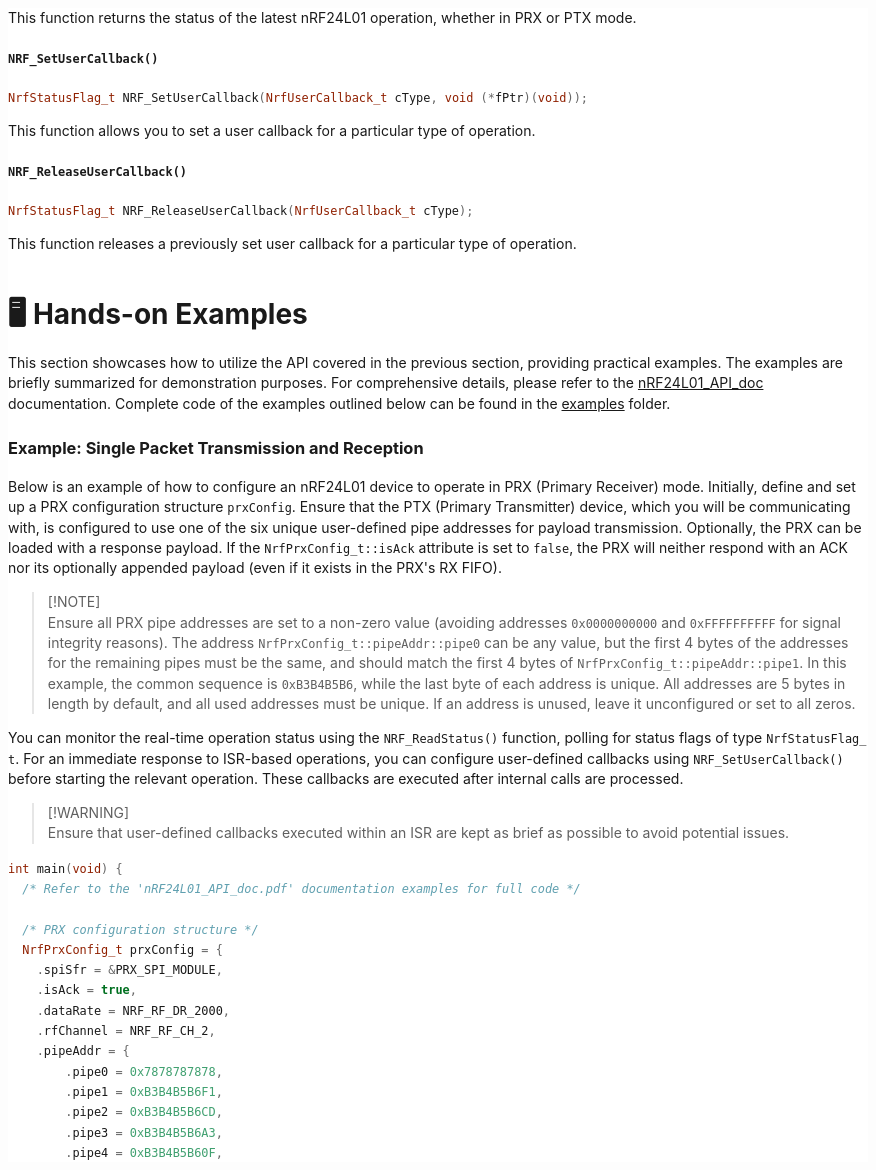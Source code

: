 This function returns the status of the latest nRF24L01 operation, whether in PRX or PTX mode.

#### `NRF_SetUserCallback()`

```cpp
NrfStatusFlag_t NRF_SetUserCallback(NrfUserCallback_t cType, void (*fPtr)(void));
```

This function allows you to set a user callback for a particular type of operation.

#### `NRF_ReleaseUserCallback()`

```cpp
NrfStatusFlag_t NRF_ReleaseUserCallback(NrfUserCallback_t cType);
```

This function releases a previously set user callback for a particular type of operation.

# 🖥️ Hands-on Examples

This section showcases how to utilize the API covered in the previous section, providing practical examples. The examples are briefly summarized for demonstration purposes. For comprehensive details, please refer to the [nRF24L01_API_doc](nRF24L01_API_doc.pdf) documentation. Complete code of the examples outlined below can be found in the [examples](examples) folder.

### Example: Single Packet Transmission and Reception

Below is an example of how to configure an nRF24L01 device to operate in PRX (Primary Receiver) mode. Initially, define and set up a PRX configuration structure `prxConfig`. Ensure that the PTX (Primary Transmitter) device, which you will be communicating with, is configured to use one of the six unique user-defined pipe addresses for payload transmission. Optionally, the PRX can be loaded with a response payload. If the `NrfPrxConfig_t::isAck` attribute is set to `false`, the PRX will neither respond with an ACK nor its optionally appended payload (even if it exists in the PRX's RX FIFO).

> [!NOTE]\
> Ensure all PRX pipe addresses are set to a non-zero value (avoiding addresses <code>0x0000000000</code> and <code>0xFFFFFFFFFF</code> for signal integrity reasons). The address <code>NrfPrxConfig_t::pipeAddr::pipe0</code> can be any value, but the first 4 bytes of the addresses for the remaining pipes must be the same, and should match the first 4 bytes of <code>NrfPrxConfig_t::pipeAddr::pipe1</code>. In this example, the common sequence is <code>0xB3B4B5B6</code>, while the last byte of each address is unique. All addresses are 5 bytes in length by default, and all used addresses must be unique. If an address is unused, leave it unconfigured or set to all zeros.

You can monitor the real-time operation status using the `NRF_ReadStatus()` function, polling for status flags of type `NrfStatusFlag_t`. For an immediate response to ISR-based operations, you can configure user-defined callbacks using `NRF_SetUserCallback()` before starting the relevant operation. These callbacks are executed after internal calls are processed.

> [!WARNING]\
> Ensure that user-defined callbacks executed within an ISR are kept as brief as possible to avoid potential issues.

```cpp
int main(void) {
  /* Refer to the 'nRF24L01_API_doc.pdf' documentation examples for full code */

  /* PRX configuration structure */
  NrfPrxConfig_t prxConfig = {
    .spiSfr = &PRX_SPI_MODULE,
    .isAck = true,
    .dataRate = NRF_RF_DR_2000,
    .rfChannel = NRF_RF_CH_2,
    .pipeAddr = {
        .pipe0 = 0x7878787878,
        .pipe1 = 0xB3B4B5B6F1,
        .pipe2 = 0xB3B4B5B6CD,
        .pipe3 = 0xB3B4B5B6A3,
        .pipe4 = 0xB3B4B5B60F,
```